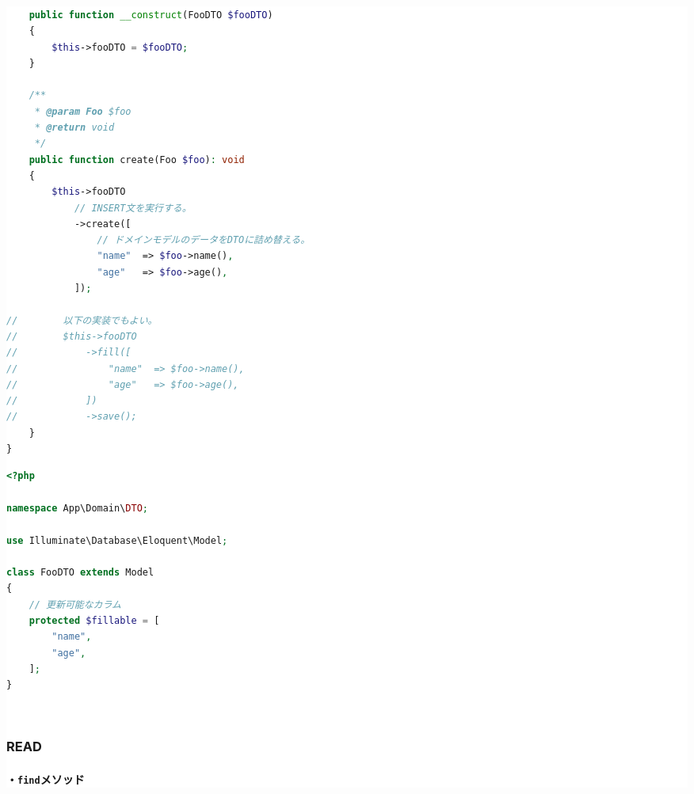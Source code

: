 ```php
    public function __construct(FooDTO $fooDTO)
    {
        $this->fooDTO = $fooDTO;
    }

    /**
     * @param Foo $foo
     * @return void
     */
    public function create(Foo $foo): void
    {
        $this->fooDTO
            // INSERT文を実行する。
            ->create([
                // ドメインモデルのデータをDTOに詰め替える。
                "name"  => $foo->name(),
                "age"   => $foo->age(),
            ]);

//        以下の実装でもよい。
//        $this->fooDTO
//            ->fill([
//                "name"  => $foo->name(),
//                "age"   => $foo->age(),
//            ])
//            ->save();
    }
}
```

```php
<?php

namespace App\Domain\DTO;

use Illuminate\Database\Eloquent\Model;

class FooDTO extends Model
{
    // 更新可能なカラム
    protected $fillable = [
        "name",
        "age",
    ];
}
```

<br>

### READ

#### ・```find```メソッド
